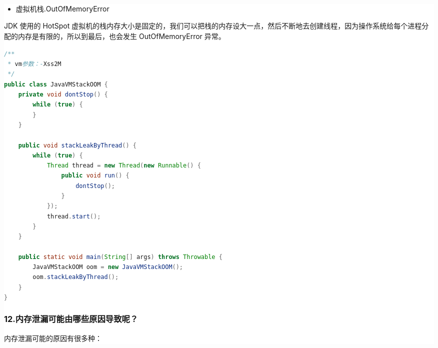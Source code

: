 - 虚拟机栈.OutOfMemoryError

JDK 使用的 HotSpot 虚拟机的栈内存大小是固定的，我们可以把栈的内存设大一点，然后不断地去创建线程，因为操作系统给每个进程分配的内存是有限的，所以到最后，也会发生 OutOfMemoryError 异常。

```java
/**
 * vm参数：-Xss2M
 */
public class JavaVMStackOOM {
    private void dontStop() {
        while (true) {
        }
    }

    public void stackLeakByThread() {
        while (true) {
            Thread thread = new Thread(new Runnable() {
                public void run() {
                    dontStop();
                }
            });
            thread.start();
        }
    }

    public static void main(String[] args) throws Throwable {
        JavaVMStackOOM oom = new JavaVMStackOOM();
        oom.stackLeakByThread();
    }
}

```

### 12.内存泄漏可能由哪些原因导致呢？

内存泄漏可能的原因有很多种：

